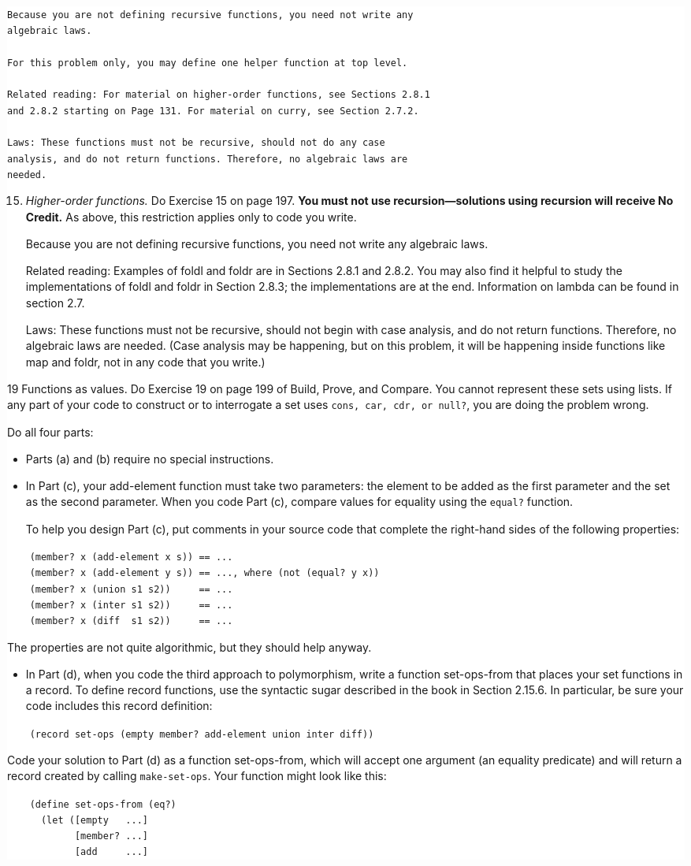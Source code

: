     Because you are not defining recursive functions, you need not write any 
    algebraic laws.

    For this problem only, you may define one helper function at top level.

    Related reading: For material on higher-order functions, see Sections 2.8.1 
    and 2.8.2 starting on Page 131. For material on curry, see Section 2.7.2.

    Laws: These functions must not be recursive, should not do any case 
    analysis, and do not return functions. Therefore, no algebraic laws are 
    needed.

15. *Higher-order functions.* Do Exercise 15 on page 197. **You must not use 
    recursion—solutions using recursion will receive No Credit.** As above, this 
    restriction applies only to code you write.

    Because you are not defining recursive functions, you need not write any 
    algebraic laws.


    Related reading: Examples of foldl and foldr are in Sections 2.8.1 and 
    2.8.2. You may also find it helpful to study the implementations of foldl 
    and foldr in Section 2.8.3; the implementations are at the end. Information 
    on lambda can be found in section 2.7.

    Laws: These functions must not be recursive, should not begin with case 
    analysis, and do not return functions. Therefore, no algebraic laws are 
    needed.  (Case analysis may be happening, but on this problem, it will be
    happening inside functions like map and foldr, not in any code that you 
    write.)

19 Functions as values. Do Exercise 19 on page 199 of Build, Prove, and 
   Compare. You cannot represent these sets using lists. If any part of your 
   code to construct or to interrogate a set uses `cons, car, cdr, or null?`,
   you are doing the problem wrong.

   Do all four parts:

   * Parts (a) and (b) require no special instructions.

   * In Part (c), your add-element function must take two parameters: the 
    element to be added as the first parameter and the set as the second 
    parameter. When you code Part (c), compare values for equality using the 
    `equal?` function.

     To help you design Part (c), put comments in your source code that complete 
     the right-hand sides of the following properties:
```
    (member? x (add-element x s)) == ...
    (member? x (add-element y s)) == ..., where (not (equal? y x))
    (member? x (union s1 s2))     == ...
    (member? x (inter s1 s2))     == ...
    (member? x (diff  s1 s2))     == ...
```
   The properties are not quite algorithmic, but they should help anyway.

   * In Part (d), when you code the third approach to polymorphism, write a 
   function set-ops-from that places your set functions in a record. To define 
   record functions, use the syntactic sugar described in the book in Section 
   2.15.6. In particular, be sure your code includes this record definition:
```
    (record set-ops (empty member? add-element union inter diff))
```
   Code your solution to Part (d) as a function set-ops-from, which will accept 
   one argument (an equality predicate) and will return a record created by 
   calling `make-set-ops`. Your function might look like this:
```
    (define set-ops-from (eq?)
      (let ([empty   ...]
            [member? ...]
            [add     ...]
```